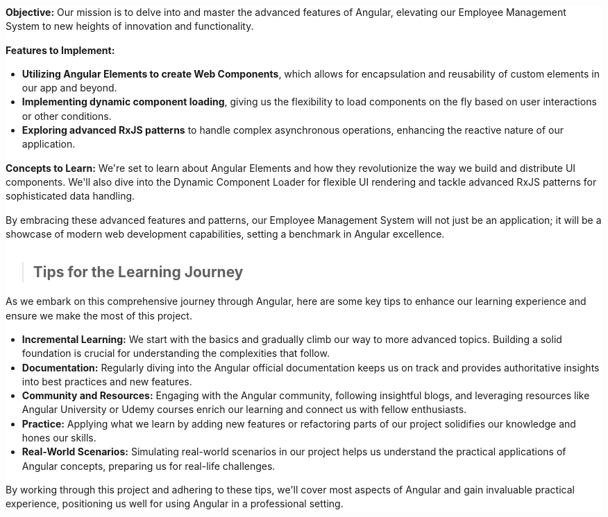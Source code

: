 **Objective:** Our mission is to delve into and master the advanced features of Angular, elevating our Employee Management System to new heights of innovation and functionality.

**Features to Implement:**

- **Utilizing Angular Elements to create Web Components**, which allows for encapsulation and reusability of custom elements in our app and beyond.
- **Implementing dynamic component loading**, giving us the flexibility to load components on the fly based on user interactions or other conditions.
- **Exploring advanced RxJS patterns** to handle complex asynchronous operations, enhancing the reactive nature of our application.

**Concepts to Learn:** We're set to learn about Angular Elements and how they revolutionize the way we build and distribute UI components. We'll also dive into the Dynamic Component Loader for flexible UI rendering and tackle advanced RxJS patterns for sophisticated data handling.

By embracing these advanced features and patterns, our Employee Management System will not just be an application; it will be a showcase of modern web development capabilities, setting a benchmark in Angular excellence.

> ## Tips for the Learning Journey

As we embark on this comprehensive journey through Angular, here are some key tips to enhance our learning experience and ensure we make the most of this project.

- **Incremental Learning:** We start with the basics and gradually climb our way to more advanced topics. Building a solid foundation is crucial for understanding the complexities that follow.
- **Documentation:** Regularly diving into the Angular official documentation keeps us on track and provides authoritative insights into best practices and new features.
- **Community and Resources:** Engaging with the Angular community, following insightful blogs, and leveraging resources like Angular University or Udemy courses enrich our learning and connect us with fellow enthusiasts.
- **Practice:** Applying what we learn by adding new features or refactoring parts of our project solidifies our knowledge and hones our skills.
- **Real-World Scenarios:** Simulating real-world scenarios in our project helps us understand the practical applications of Angular concepts, preparing us for real-life challenges.

By working through this project and adhering to these tips, we'll cover most aspects of Angular and gain invaluable practical experience, positioning us well for using Angular in a professional setting.

